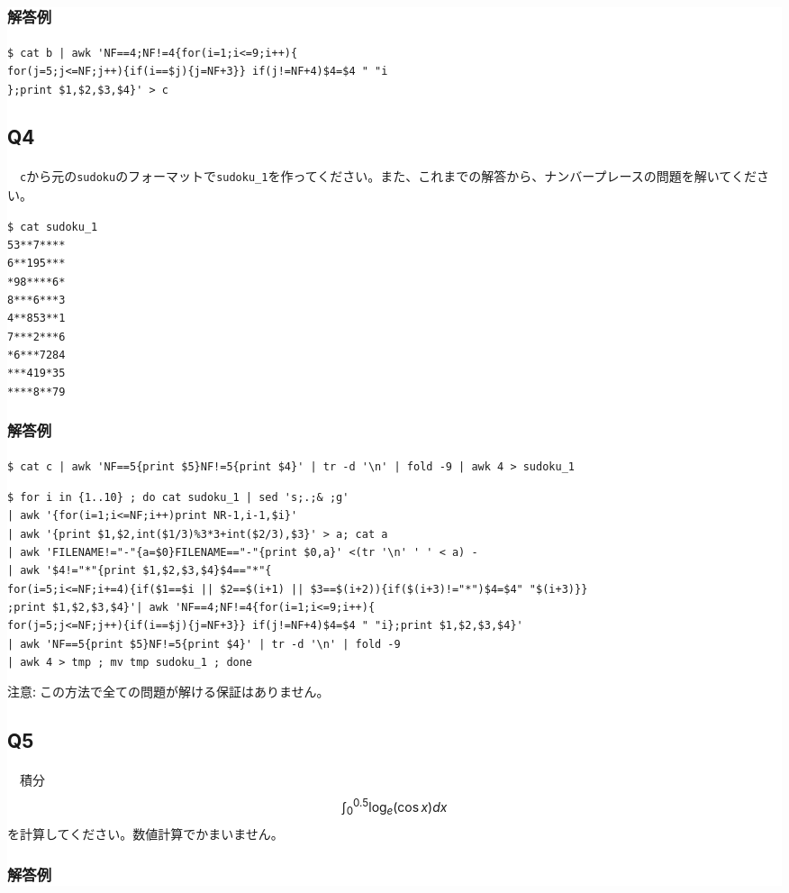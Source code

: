 
### 解答例

```
$ cat b | awk 'NF==4;NF!=4{for(i=1;i<=9;i++){
for(j=5;j<=NF;j++){if(i==$j){j=NF+3}} if(j!=NF+4)$4=$4 " "i
};print $1,$2,$3,$4}' > c
```

## Q4

　`c`から元の`sudoku`のフォーマットで`sudoku_1`を作ってください。また、これまでの解答から、ナンバープレースの問題を解いてください。


```
$ cat sudoku_1
53**7****
6**195***
*98****6*
8***6***3
4**853**1
7***2***6
*6***7284
***419*35
****8**79
```

### 解答例


```
$ cat c | awk 'NF==5{print $5}NF!=5{print $4}' | tr -d '\n' | fold -9 | awk 4 > sudoku_1
```

```
$ for i in {1..10} ; do cat sudoku_1 | sed 's;.;& ;g' 
| awk '{for(i=1;i<=NF;i++)print NR-1,i-1,$i}' 
| awk '{print $1,$2,int($1/3)%3*3+int($2/3),$3}' > a; cat a 
| awk 'FILENAME!="-"{a=$0}FILENAME=="-"{print $0,a}' <(tr '\n' ' ' < a) - 
| awk '$4!="*"{print $1,$2,$3,$4}$4=="*"{
for(i=5;i<=NF;i+=4){if($1==$i || $2==$(i+1) || $3==$(i+2)){if($(i+3)!="*")$4=$4" "$(i+3)}}
;print $1,$2,$3,$4}'| awk 'NF==4;NF!=4{for(i=1;i<=9;i++){
for(j=5;j<=NF;j++){if(i==$j){j=NF+3}} if(j!=NF+4)$4=$4 " "i};print $1,$2,$3,$4}' 
| awk 'NF==5{print $5}NF!=5{print $4}' | tr -d '\n' | fold -9 
| awk 4 > tmp ; mv tmp sudoku_1 ; done 
```

注意: この方法で全ての問題が解ける保証はありません。


## Q5

　積分$$\int_0^{0.5} \log_e(\cos x) dx$$を計算してください。数値計算でかまいません。


### 解答例

